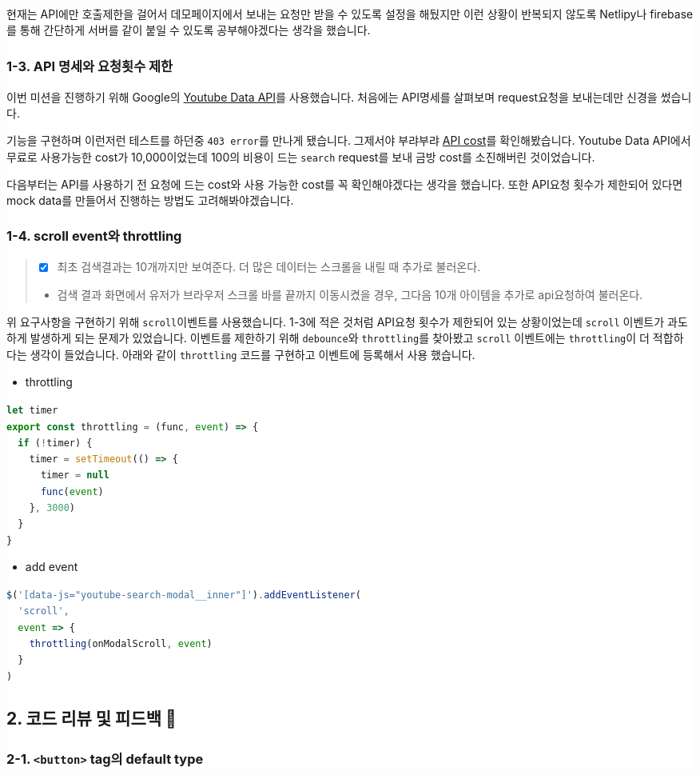 현재는 API에만 호출제한을 걸어서 데모페이지에서 보내는 요청만 받을 수 있도록 설정을 해뒀지만 이런 상황이 반복되지 않도록 Netlipy나 firebase를 통해 간단하게 서버를 같이 붙일 수 있도록 공부해야겠다는 생각을 했습니다.

### 1-3. API 명세와 요청횟수 제한

이번 미션을 진행하기 위해 Google의 [Youtube Data API](https://developers.google.com/youtube/v3/getting-started?hl=ko)를 사용했습니다. 처음에는 API명세를 살펴보며 request요청을 보내는데만 신경을 썼습니다.

기능을 구현하며 이런저런 테스트를 하던중 `403 error`를 만나게 됐습니다. 그제서야 부랴부랴 [API cost](https://developers.google.com/youtube/v3/determine_quota_cost)를 확인해봤습니다. Youtube Data API에서 무료로 사용가능한 cost가 10,000이었는데 100의 비용이 드는 `search` request를 보내 금방 cost를 소진해버린 것이었습니다.

다음부터는 API를 사용하기 전 요청에 드는 cost와 사용 가능한 cost를 꼭 확인해야겠다는 생각을 했습니다. 또한 API요청 횟수가 제한되어 있다면 mock data를 만들어서 진행하는 방법도 고려해봐야겠습니다.

### 1-4. scroll event와 throttling

> - [x] 최초 검색결과는 10개까지만 보여준다. 더 많은 데이터는 스크롤을 내릴 때 추가로 불러온다.
> - 검색 결과 화면에서 유저가 브라우저 스크롤 바를 끝까지 이동시켰을 경우, 그다음 10개 아이템을 추가로 api요청하여 불러온다.

위 요구사항을 구현하기 위해 `scroll`이벤트를 사용했습니다. 1-3에 적은 것처럼 API요청 횟수가 제한되어 있는 상황이었는데 `scroll` 이벤트가 과도하게 발생하게 되는 문제가 있었습니다. 이벤트를 제한하기 위해 `debounce`와 `throttling`를 찾아봤고 `scroll` 이벤트에는 `throttling`이 더 적합하다는 생각이 들었습니다. 아래와 같이 `throttling` 코드를 구현하고 이벤트에 등록해서 사용 했습니다.

- throttling

```js
let timer
export const throttling = (func, event) => {
  if (!timer) {
    timer = setTimeout(() => {
      timer = null
      func(event)
    }, 3000)
  }
}
```

- add event

```js
$('[data-js="youtube-search-modal__inner"]').addEventListener(
  'scroll',
  event => {
    throttling(onModalScroll, event)
  }
)
```

## 2. 코드 리뷰 및 피드백 📝

### 2-1. `<button>` tag의 default type
